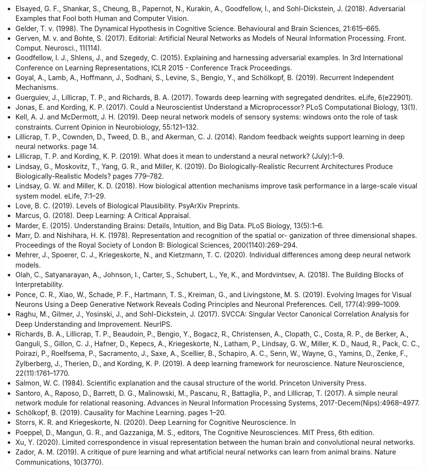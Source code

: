* Elsayed, G. F., Shankar, S., Cheung, B., Papernot, N., Kurakin, A., Goodfellow, I., and Sohl-Dickstein, J. (2018). Adversarial Examples that Fool both Human and Computer Vision.
* Gelder, T. v. (1998). The Dynamical Hypothesis in Cognitive Science. Behavioural and Brain Sciences, 21:615–665.
* Gerven, M. v. and Bohte, S. (2017). Editorial: Artificial Neural Networks as Models of Neural Information Processing. Front. Comput. Neurosci., 11(114).
* Goodfellow, I. J., Shlens, J., and Szegedy, C. (2015). Explaining and harnessing adversarial examples. In 3rd International Conference on Learning Representations, ICLR 2015 - Conference Track Proceedings.
* Goyal, A., Lamb, A., Hoffmann, J., Sodhani, S., Levine, S., Bengio, Y., and Schölkopf, B. (2019). Recurrent Independent Mechanisms.
* Guerguiev, J., Lillicrap, T. P., and Richards, B. A. (2017). Towards deep learning with segregated dendrites. eLife, 6(e22901).
* Jonas, E. and Kording, K. P. (2017). Could a Neuroscientist Understand a Microprocessor? PLoS Computational Biology, 13(1).
* Kell, A. J. and McDermott, J. H. (2019). Deep neural network models of sensory systems: windows onto the role of task constraints. Current Opinion in Neurobiology, 55:121–132.
* Lillicrap, T. P., Cownden, D., Tweed, D. B., and Akerman, C. J. (2014). Random feedback weights support learning in deep neural networks. page 14.
* Lillicrap, T. P. and Kording, K. P. (2019). What does it mean to understand a neural network? (July):1–9.
* Lindsay, G., Moskovitz, T., Yang, G. R., and Miller, K. (2019). Do Biologically-Realistic Recurrent Architectures Produce Biologically-Realistic Models? pages 779–782.
* Lindsay, G. W. and Miller, K. D. (2018). How biological attention mechanisms improve task performance in a large-scale visual system model. eLife, 7:1–29.
* Love, B. C. (2019). Levels of Biological Plausibility. PsyArXiv Preprints.
* Marcus, G. (2018). Deep Learning: A Critical Appraisal.
* Marder, E. (2015). Understanding Brains: Details, Intuition, and Big Data. PLoS Biology,
13(5):1–6.
* Marr, D. and Nishihara, H. K. (1978). Representation and recognition of the spatial or-
ganization of three dimensional shapes. Proceedings of the Royal Society of London B:
Biological Sciences, 200(1140):269–294.
* Mehrer, J., Spoerer, C. J., Kriegeskorte, N., and Kietzmann, T. C. (2020). Individual
differences among deep neural network models.
* Olah, C., Satyanarayan, A., Johnson, I., Carter, S., Schubert, L., Ye, K., and Mordvintsev, A. (2018). The Building Blocks of Interpretability.
* Ponce, C. R., Xiao, W., Schade, P. F., Hartmann, T. S., Kreiman, G., and Livingstone, M. S.
(2019). Evolving Images for Visual Neurons Using a Deep Generative Network Reveals
Coding Principles and Neuronal Preferences. Cell, 177(4):999–1009.
* Raghu, M., Gilmer, J., Yosinski, J., and Sohl-Dickstein, J. (2017). SVCCA: Singular Vector
Canonical Correlation Analysis for Deep Understanding and Improvement. NeurIPS.
* Richards, B. A., Lillicrap, T. P., Beaudoin, P., Bengio, Y., Bogacz, R., Christensen, A., Clopath, C., Costa, R. P., de Berker, A., Ganguli, S., Gillon, C. J., Hafner, D., Kepecs, A., Kriegeskorte, N., Latham, P., Lindsay, G. W., Miller, K. D., Naud, R., Pack, C. C., Poirazi, P., Roelfsema, P., Sacramento, J., Saxe, A., Scellier, B., Schapiro, A. C., Senn, W.,
Wayne, G., Yamins, D., Zenke, F., Zylberberg, J., Therien, D., and Kording, K. P. (2019).
A deep learning framework for neuroscience. Nature Neuroscience, 22(11):1761–1770.
* Salmon, W. C. (1984). Scientific explanation and the causal structure of the world. Princeton
University Press.
* Santoro, A., Raposo, D., Barrett, D. G., Malinowski, M., Pascanu, R., Battaglia, P., and
Lillicrap, T. (2017). A simple neural network module for relational reasoning. Advances
in Neural Information Processing Systems, 2017-Decem(Nips):4968–4977.
* Schölkopf, B. (2019). Causality for Machine Learning. pages 1–20.
* Storrs, K. R. and Kriegeskorte, N. (2020). Deep Learning for Cognitive Neuroscience. In
* Poeppel, D., Mangun, G. R., and Gazzaniga, M. S., editors, The Cognitive Neurosciences.
MIT Press, 6th edition.
* Xu, Y. (2020). Limited correspondence in visual representation between the human brain
and convolutional neural networks.
* Zador, A. M. (2019). A critique of pure learning and what artificial neural networks can
learn from animal brains. Nature Communications, 10(3770).
